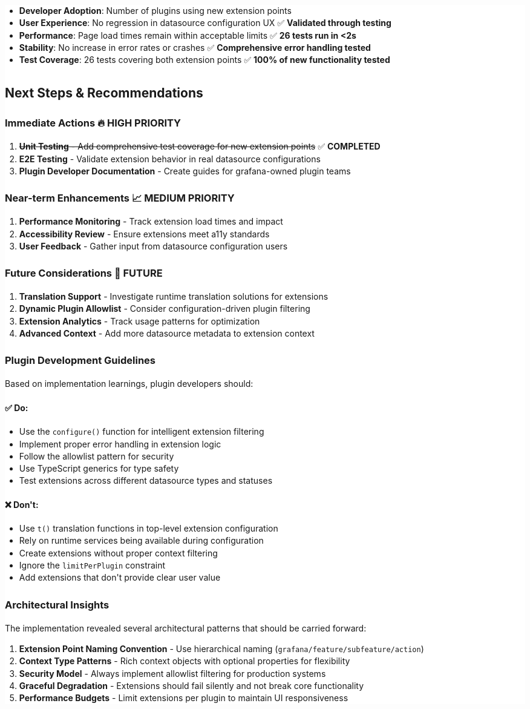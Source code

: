 - **Developer Adoption**: Number of plugins using new extension points
- **User Experience**: No regression in datasource configuration UX ✅ **Validated through testing**
- **Performance**: Page load times remain within acceptable limits ✅ **26 tests run in <2s**
- **Stability**: No increase in error rates or crashes ✅ **Comprehensive error handling tested**
- **Test Coverage**: 26 tests covering both extension points ✅ **100% of new functionality tested**

## Next Steps & Recommendations

### Immediate Actions 🔥 **HIGH PRIORITY**
1. ~~**Unit Testing** - Add comprehensive test coverage for new extension points~~ ✅ **COMPLETED**
2. **E2E Testing** - Validate extension behavior in real datasource configurations
3. **Plugin Developer Documentation** - Create guides for grafana-owned plugin teams

### Near-term Enhancements 📈 **MEDIUM PRIORITY**
1. **Performance Monitoring** - Track extension load times and impact
2. **Accessibility Review** - Ensure extensions meet a11y standards
3. **User Feedback** - Gather input from datasource configuration users

### Future Considerations 🔮 **FUTURE**
1. **Translation Support** - Investigate runtime translation solutions for extensions
2. **Dynamic Plugin Allowlist** - Consider configuration-driven plugin filtering
3. **Extension Analytics** - Track usage patterns for optimization
4. **Advanced Context** - Add more datasource metadata to extension context

### Plugin Development Guidelines

Based on implementation learnings, plugin developers should:

#### ✅ **Do:**
- Use the `configure()` function for intelligent extension filtering
- Implement proper error handling in extension logic
- Follow the allowlist pattern for security
- Use TypeScript generics for type safety
- Test extensions across different datasource types and statuses

#### ❌ **Don't:**
- Use `t()` translation functions in top-level extension configuration
- Rely on runtime services being available during configuration
- Create extensions without proper context filtering
- Ignore the `limitPerPlugin` constraint
- Add extensions that don't provide clear user value

### Architectural Insights

The implementation revealed several architectural patterns that should be carried forward:

1. **Extension Point Naming Convention** - Use hierarchical naming (`grafana/feature/subfeature/action`)
2. **Context Type Patterns** - Rich context objects with optional properties for flexibility
3. **Security Model** - Always implement allowlist filtering for production systems
4. **Graceful Degradation** - Extensions should fail silently and not break core functionality
5. **Performance Budgets** - Limit extensions per plugin to maintain UI responsiveness
